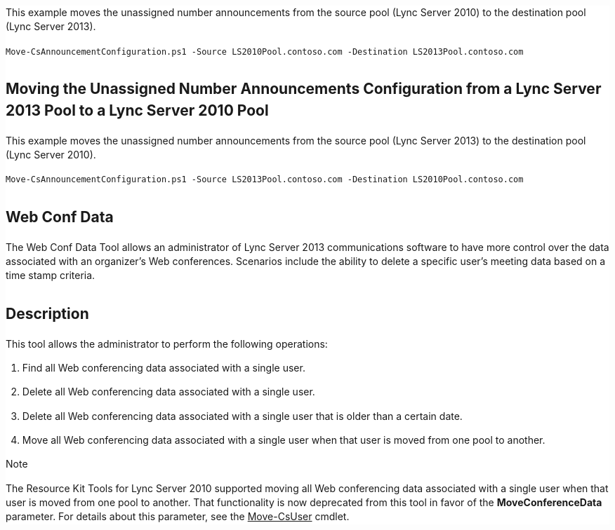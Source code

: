 This example moves the unassigned number announcements from the source pool (Lync Server 2010) to the destination pool (Lync Server 2013).

    Move-CsAnnouncementConfiguration.ps1 -Source LS2010Pool.contoso.com -Destination LS2013Pool.contoso.com

</div>

<div>

## Moving the Unassigned Number Announcements Configuration from a Lync Server 2013 Pool to a Lync Server 2010 Pool

This example moves the unassigned number announcements from the source pool (Lync Server 2013) to the destination pool (Lync Server 2010).

    Move-CsAnnouncementConfiguration.ps1 -Source LS2013Pool.contoso.com -Destination LS2010Pool.contoso.com

</div>

</div>

</div>

<div>

## Web Conf Data

The Web Conf Data Tool allows an administrator of Lync Server 2013 communications software to have more control over the data associated with an organizer’s Web conferences. Scenarios include the ability to delete a specific user’s meeting data based on a time stamp criteria.

<div>

## Description

This tool allows the administrator to perform the following operations:

1.  Find all Web conferencing data associated with a single user.

2.  Delete all Web conferencing data associated with a single user.

3.  Delete all Web conferencing data associated with a single user that is older than a certain date.

4.  Move all Web conferencing data associated with a single user when that user is moved from one pool to another.

<div>


> [!NOTE]
> The Resource Kit Tools for Lync Server 2010 supported moving all Web conferencing data associated with a single user when that user is moved from one pool to another. That functionality is now deprecated from this tool in favor of the <STRONG>MoveConferenceData</STRONG> parameter. For details about this parameter, see the <A href="https://technet.microsoft.com/en-us/library/gg398528(v=ocs.15)">Move-CsUser</A> cmdlet.
